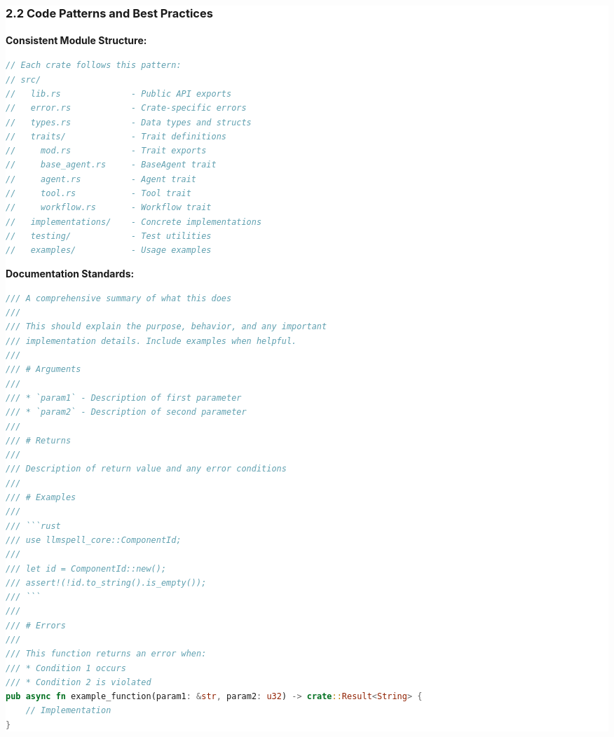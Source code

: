 ### 2.2 Code Patterns and Best Practices

**Consistent Module Structure:**
```rust
// Each crate follows this pattern:
// src/
//   lib.rs              - Public API exports
//   error.rs            - Crate-specific errors  
//   types.rs            - Data types and structs
//   traits/             - Trait definitions
//     mod.rs            - Trait exports
//     base_agent.rs     - BaseAgent trait
//     agent.rs          - Agent trait
//     tool.rs           - Tool trait
//     workflow.rs       - Workflow trait
//   implementations/    - Concrete implementations
//   testing/            - Test utilities
//   examples/           - Usage examples
```

**Documentation Standards:**
```rust
/// A comprehensive summary of what this does
/// 
/// This should explain the purpose, behavior, and any important
/// implementation details. Include examples when helpful.
/// 
/// # Arguments
/// 
/// * `param1` - Description of first parameter
/// * `param2` - Description of second parameter
/// 
/// # Returns
/// 
/// Description of return value and any error conditions
/// 
/// # Examples
/// 
/// ```rust
/// use llmspell_core::ComponentId;
/// 
/// let id = ComponentId::new();
/// assert!(!id.to_string().is_empty());
/// ```
/// 
/// # Errors
/// 
/// This function returns an error when:
/// * Condition 1 occurs
/// * Condition 2 is violated
pub async fn example_function(param1: &str, param2: u32) -> crate::Result<String> {
    // Implementation
}
```
